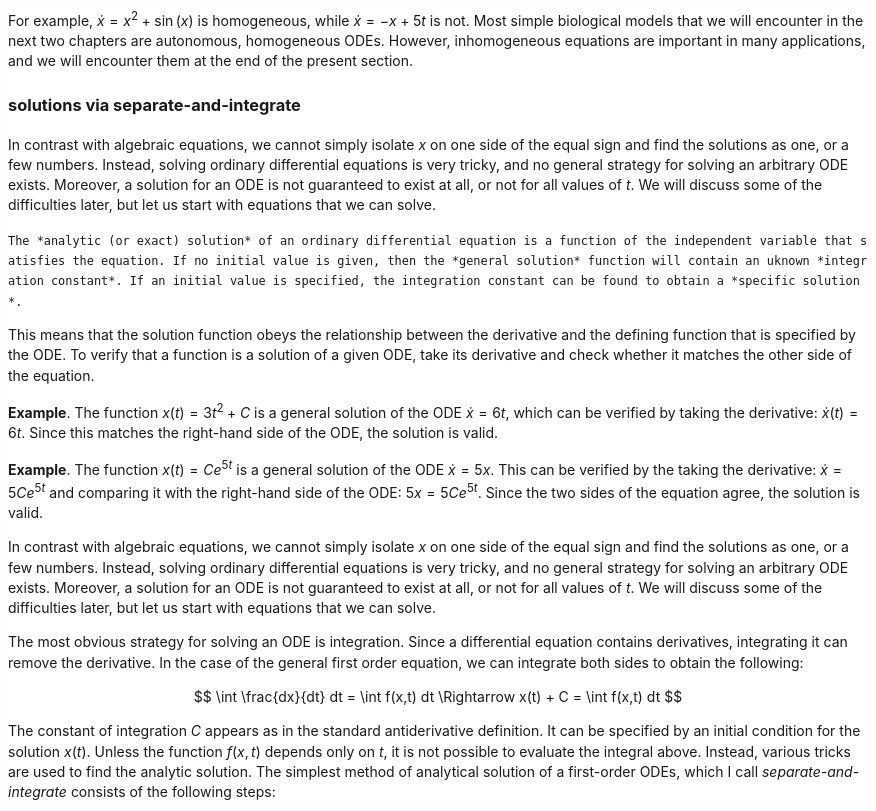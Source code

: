 For example, $\dot x = x^2 + \sin(x)$ is homogeneous, while $\dot x = -x + 5t$ is not. Most simple biological models that we will encounter in the next two chapters are autonomous, homogeneous ODEs. However, inhomogeneous equations are important in many applications, and we will encounter them at the end of the present section.


###  solutions via separate-and-integrate

In contrast with algebraic equations, we cannot simply isolate $x$ on one side of the equal sign and find the solutions as one, or a few numbers. Instead, solving ordinary differential equations is very tricky, and no general strategy for solving an arbitrary ODE exists. Moreover, a solution for an ODE is not guaranteed to exist at all, or not for all values of $t$. We will discuss some of the difficulties later, but let us start with equations that we can solve.


```{admonition} Definition
The *analytic (or exact) solution* of an ordinary differential equation is a function of the independent variable that satisfies the equation. If no initial value is given, then the *general solution* function will contain an uknown *integration constant*. If an initial value is specified, the integration constant can be found to obtain a *specific solution*. 
```

This means that the solution function obeys the relationship between the derivative and the defining function that is specified by the ODE. To verify that a function is a solution of a given ODE, take its derivative and check whether it matches the other side of the equation.


**Example**. The function $x(t) = 3t^2 +C$ is a general solution of the ODE $\dot x = 6t$, which can be verified by taking the derivative: $\dot x (t) = 6t$. Since this matches the right-hand side of the ODE, the solution is valid.

**Example**. The function $x(t) = Ce^{5t}$ is a general solution of the ODE $\dot x = 5x$. This can be verified by the taking the derivative: $\dot x = 5C e^{5t}$ and comparing it with the right-hand side of the ODE: $5x = 5 Ce^{5t}$. Since the two sides of the equation agree, the solution is valid.


In contrast with algebraic equations, we cannot simply isolate $x$ on one side of the equal sign and find the solutions as one, or a few numbers. Instead, solving ordinary differential equations is very tricky, and no general strategy for solving an arbitrary ODE exists. Moreover, a solution for an ODE is not guaranteed to exist at all, or not for all values of $t$. We will discuss some of the difficulties later, but let us start with equations that we can solve.


The most obvious strategy for solving an ODE is integration. Since a differential equation contains derivatives, integrating it can remove the derivative. In the case of the general first order equation, we can integrate both sides to obtain the following:

$$
\int \frac{dx}{dt} dt = \int f(x,t) dt \Rightarrow x(t) + C = \int f(x,t) dt
$$

The constant of integration $C$ appears as in the standard antiderivative definition. It can be specified by an initial condition for the solution $x(t)$. Unless the function $f(x,t)$ depends only on $t$, it is not possible to evaluate the integral above. Instead, various tricks are used to find the analytic solution. The simplest method of analytical solution of a first-order ODEs, which I call *separate-and-integrate* consists of the following steps:
